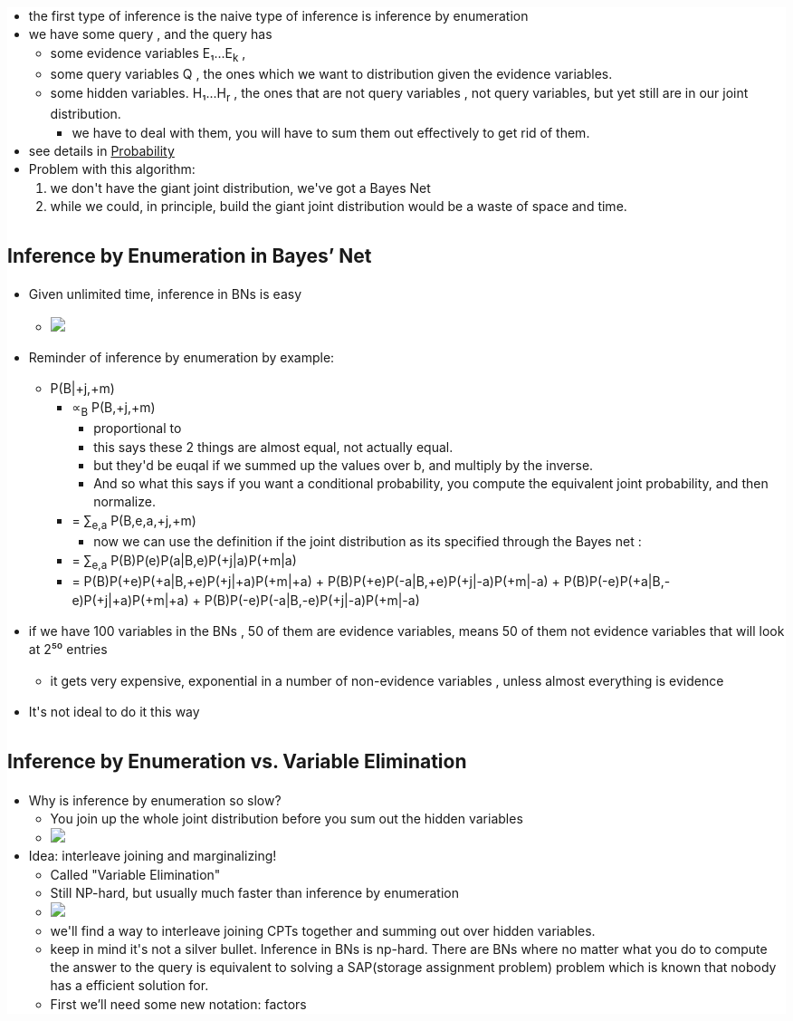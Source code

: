 
- the first type of inference is the naive type of inference is inference by enumeration
- we have some query , and the query has 
    - some evidence variables E₁...E<sub>k</sub> , 
    - some query variables Q , the ones which we want to distribution given the evidence variables.
    - some hidden variables. H₁...H<sub>r</sub> , the ones that are not query variables , not query variables, but yet still are in our joint distribution.
        - we have to deal with them, you will have to sum them out effectively to get rid of them.
- see details in [Probability](AI_CS188_Probability.md)
- Problem with this algorithm:
    1. we don't have the giant joint distribution, we've got a Bayes Net
    2. while we could, in principle, build the giant joint distribution would be a waste of space and time.


<h2 id="501eae82a1dd02d9d72cb6f324e1d35d"></h2>


## Inference by Enumeration in Bayes’ Net

- Given unlimited time, inference in BNs is easy
    - ![](../imgs/cs188_BNs_inference_example_BNgraph_alarm_network.png)
- Reminder of inference by enumeration by example:
    - P(B|+j,+m) 
        - ∝<sub>B</sub> P(B,+j,+m)
            - proportional to
            - this says these 2 things are almost equal, not actually equal.
            - but they'd be euqal if we summed up the values over b, and multiply by the inverse.
            - And so what this says if you want a conditional probability, you compute the equivalent joint probability, and then normalize.
        - = ∑<sub>e,a</sub> P(B,e,a,+j,+m)
            - now we can use the definition if the joint distribution as its specified through the Bayes net :
        - = ∑<sub>e,a</sub> P(B)P(e)P(a|B,e)P(+j|a)P(+m|a)
        - = P(B)P(+e)P(+a|B,+e)P(+j|+a)P(+m|+a) + P(B)P(+e)P(-a|B,+e)P(+j|-a)P(+m|-a) + P(B)P(-e)P(+a|B,-e)P(+j|+a)P(+m|+a) + P(B)P(-e)P(-a|B,-e)P(+j|-a)P(+m|-a)

- if we have 100 variables in the BNs , 50 of them are evidence variables,  means 50 of them not evidence variables that will look at 2⁵⁰ entries 
    - it gets very expensive,  exponential in a number of non-evidence variables ,  unless almost everything is evidence
- It's not ideal to do it this way

<h2 id="703eaeb1dc68923979993136c3c56afe"></h2>


## Inference by Enumeration vs. Variable Elimination

- Why is inference by enumeration so slow?
    - You join up the whole joint distribution before you sum out the hidden variables
    - ![](../imgs/cs188_BNs_Inference_image_by_enumeration.png)
- Idea: interleave joining and marginalizing!
    - Called "Variable Elimination"
    - Still NP-hard, but usually much faster than inference by enumeration
    - ![](../imgs/cs188_BNs_inference_image_by_variable_elimination.png)
    - we'll find a way to interleave joining CPTs together and summing out over hidden variables. 
    - keep in mind it's not a silver bullet. Inference in BNs is np-hard. There are BNs where no matter what you do to compute the answer to the query is equivalent to solving a SAP(storage assignment problem) problem which is known that nobody has a efficient solution for. 
    - First we’ll need some new notation: factors
